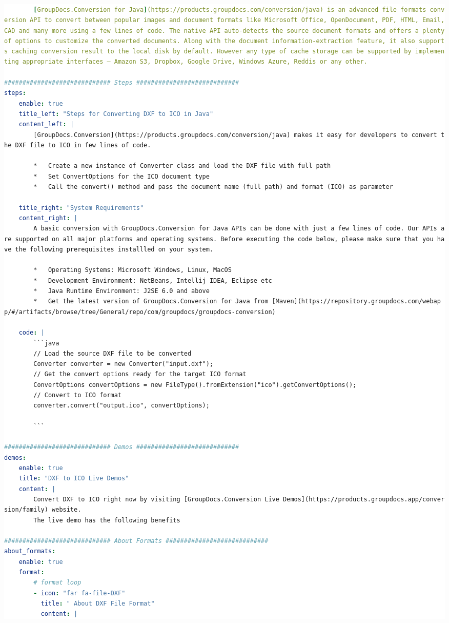 ```yaml
        [GroupDocs.Conversion for Java](https://products.groupdocs.com/conversion/java) is an advanced file formats conversion API to convert between popular images and document formats like Microsoft Office, OpenDocument, PDF, HTML, Email, CAD and many more using a few lines of code. The native API auto-detects the source document formats and offers a plenty of options to customize the converted documents. Along with the document information-extraction feature, it also supports caching conversion result to the local disk by default. However any type of cache storage can be supported by implementing appropriate interfaces – Amazon S3, Dropbox, Google Drive, Windows Azure, Reddis or any other.

############################# Steps ############################
steps:
    enable: true
    title_left: "Steps for Converting DXF to ICO in Java"
    content_left: |
        [GroupDocs.Conversion](https://products.groupdocs.com/conversion/java) makes it easy for developers to convert the DXF file to ICO in few lines of code.

        *   Create a new instance of Converter class and load the DXF file with full path
        *   Set ConvertOptions for the ICO document type
        *   Call the convert() method and pass the document name (full path) and format (ICO) as parameter
        
    title_right: "System Requirements"
    content_right: |
        A basic conversion with GroupDocs.Conversion for Java APIs can be done with just a few lines of code. Our APIs are supported on all major platforms and operating systems. Before executing the code below, please make sure that you have the following prerequisites installled on your system.

        *   Operating Systems: Microsoft Windows, Linux, MacOS
        *   Development Environment: NetBeans, Intellij IDEA, Eclipse etc
        *   Java Runtime Environment: J2SE 6.0 and above
        *   Get the latest version of GroupDocs.Conversion for Java from [Maven](https://repository.groupdocs.com/webapp/#/artifacts/browse/tree/General/repo/com/groupdocs/groupdocs-conversion)
        
    code: |
        ```java
        // Load the source DXF file to be converted
        Converter converter = new Converter("input.dxf");
        // Get the convert options ready for the target ICO format
        ConvertOptions convertOptions = new FileType().fromExtension("ico").getConvertOptions();
        // Convert to ICO format
        converter.convert("output.ico", convertOptions);
        
        ```
        
############################# Demos ############################
demos:
    enable: true
    title: "DXF to ICO Live Demos"
    content: |
        Convert DXF to ICO right now by visiting [GroupDocs.Conversion Live Demos](https://products.groupdocs.app/conversion/family) website.  
        The live demo has the following benefits
        
############################# About Formats ############################
about_formats:
    enable: true
    format:
        # format loop
        - icon: "far fa-file-DXF"
          title: " About DXF File Format"
          content: |
```